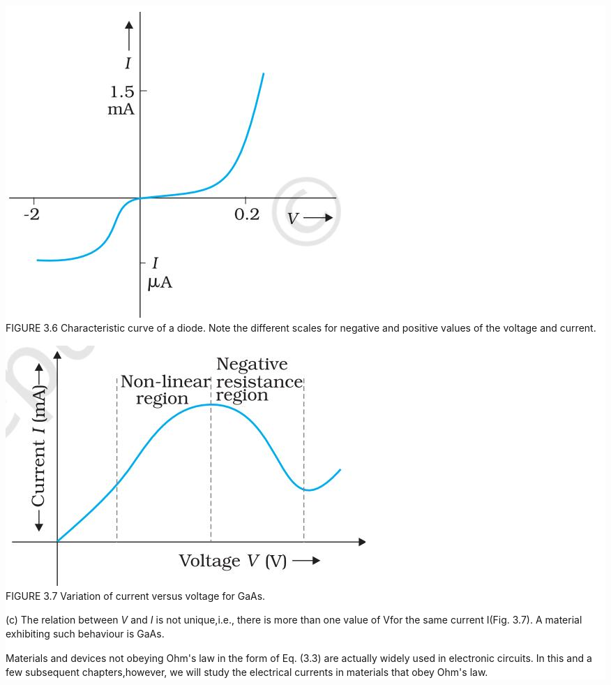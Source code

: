 ![](images/6a91544d6e39c45df662ce31abf454e0c7092b32ee2616e0965a4fa8ef1d3016.jpg)  
FIGURE 3.6 Characteristic curve of a diode. Note the different scales for negative and positive values of the voltage and current.

![](images/9e266e669c40e5e129034b8c32749cb947b9dffdd633c8fc25f4efe4d23e5f6a.jpg)  
FIGURE 3.7 Variation of current versus voltage for GaAs.

(c) The relation between $V$ and $I$ is not unique,i.e., there is more than one value of Vfor the same current I(Fig. 3.7). A material exhibiting such behaviour is GaAs.

Materials and devices not obeying Ohm's law in the form of Eq. (3.3) are actually widely used in electronic circuits. In this and a few subsequent chapters,however, we will study the electrical currents in materials that obey Ohm's law.
